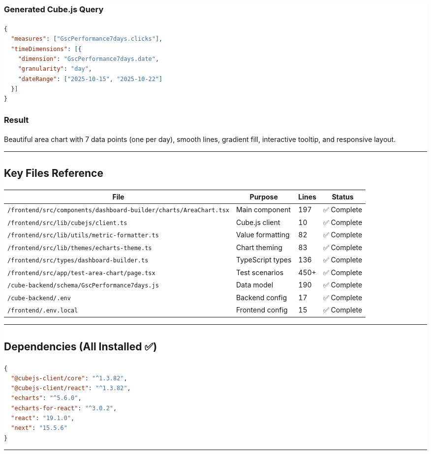 ### Generated Cube.js Query
```json
{
  "measures": ["GscPerformance7days.clicks"],
  "timeDimensions": [{
    "dimension": "GscPerformance7days.date",
    "granularity": "day",
    "dateRange": ["2025-10-15", "2025-10-22"]
  }]
}
```

### Result
Beautiful area chart with 7 data points (one per day), smooth lines, gradient fill, interactive tooltip, and responsive layout.

---

## Key Files Reference

| File | Purpose | Lines | Status |
|------|---------|-------|--------|
| `/frontend/src/components/dashboard-builder/charts/AreaChart.tsx` | Main component | 197 | ✅ Complete |
| `/frontend/src/lib/cubejs/client.ts` | Cube.js client | 10 | ✅ Complete |
| `/frontend/src/lib/utils/metric-formatter.ts` | Value formatting | 82 | ✅ Complete |
| `/frontend/src/lib/themes/echarts-theme.ts` | Chart theming | 83 | ✅ Complete |
| `/frontend/src/types/dashboard-builder.ts` | TypeScript types | 136 | ✅ Complete |
| `/frontend/src/app/test-area-chart/page.tsx` | Test scenarios | 450+ | ✅ Complete |
| `/cube-backend/schema/GscPerformance7days.js` | Data model | 190 | ✅ Complete |
| `/cube-backend/.env` | Backend config | 17 | ✅ Complete |
| `/frontend/.env.local` | Frontend config | 15 | ✅ Complete |

---

## Dependencies (All Installed ✅)

```json
{
  "@cubejs-client/core": "^1.3.82",
  "@cubejs-client/react": "^1.3.82",
  "echarts": "^5.6.0",
  "echarts-for-react": "^3.0.2",
  "react": "19.1.0",
  "next": "15.5.6"
}
```

---